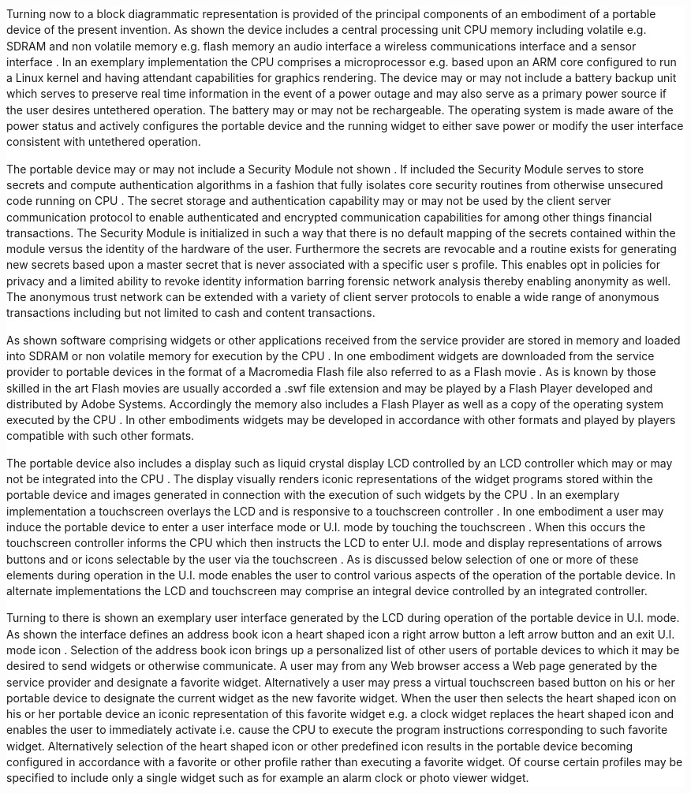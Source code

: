 Turning now to a block diagrammatic representation is provided of the principal components of an embodiment of a portable device of the present invention. As shown the device includes a central processing unit CPU memory including volatile e.g. SDRAM and non volatile memory e.g. flash memory an audio interface a wireless communications interface and a sensor interface . In an exemplary implementation the CPU comprises a microprocessor e.g. based upon an ARM core configured to run a Linux kernel and having attendant capabilities for graphics rendering. The device may or may not include a battery backup unit which serves to preserve real time information in the event of a power outage and may also serve as a primary power source if the user desires untethered operation. The battery may or may not be rechargeable. The operating system is made aware of the power status and actively configures the portable device and the running widget to either save power or modify the user interface consistent with untethered operation.

The portable device may or may not include a Security Module not shown . If included the Security Module serves to store secrets and compute authentication algorithms in a fashion that fully isolates core security routines from otherwise unsecured code running on CPU . The secret storage and authentication capability may or may not be used by the client server communication protocol to enable authenticated and encrypted communication capabilities for among other things financial transactions. The Security Module is initialized in such a way that there is no default mapping of the secrets contained within the module versus the identity of the hardware of the user. Furthermore the secrets are revocable and a routine exists for generating new secrets based upon a master secret that is never associated with a specific user s profile. This enables opt in policies for privacy and a limited ability to revoke identity information barring forensic network analysis thereby enabling anonymity as well. The anonymous trust network can be extended with a variety of client server protocols to enable a wide range of anonymous transactions including but not limited to cash and content transactions.

As shown software comprising widgets or other applications received from the service provider are stored in memory and loaded into SDRAM or non volatile memory for execution by the CPU . In one embodiment widgets are downloaded from the service provider to portable devices in the format of a Macromedia Flash file also referred to as a Flash movie . As is known by those skilled in the art Flash movies are usually accorded a .swf file extension and may be played by a Flash Player developed and distributed by Adobe Systems. Accordingly the memory also includes a Flash Player as well as a copy of the operating system executed by the CPU . In other embodiments widgets may be developed in accordance with other formats and played by players compatible with such other formats.

The portable device also includes a display such as liquid crystal display LCD controlled by an LCD controller which may or may not be integrated into the CPU . The display visually renders iconic representations of the widget programs stored within the portable device and images generated in connection with the execution of such widgets by the CPU . In an exemplary implementation a touchscreen overlays the LCD and is responsive to a touchscreen controller . In one embodiment a user may induce the portable device to enter a user interface mode or U.I. mode by touching the touchscreen . When this occurs the touchscreen controller informs the CPU which then instructs the LCD to enter U.I. mode and display representations of arrows buttons and or icons selectable by the user via the touchscreen . As is discussed below selection of one or more of these elements during operation in the U.I. mode enables the user to control various aspects of the operation of the portable device. In alternate implementations the LCD and touchscreen may comprise an integral device controlled by an integrated controller.

Turning to there is shown an exemplary user interface generated by the LCD during operation of the portable device in U.I. mode. As shown the interface defines an address book icon a heart shaped icon a right arrow button a left arrow button and an exit U.I. mode icon . Selection of the address book icon brings up a personalized list of other users of portable devices to which it may be desired to send widgets or otherwise communicate. A user may from any Web browser access a Web page generated by the service provider and designate a favorite widget. Alternatively a user may press a virtual touchscreen based button on his or her portable device to designate the current widget as the new favorite widget. When the user then selects the heart shaped icon on his or her portable device an iconic representation of this favorite widget e.g. a clock widget replaces the heart shaped icon and enables the user to immediately activate i.e. cause the CPU to execute the program instructions corresponding to such favorite widget. Alternatively selection of the heart shaped icon or other predefined icon results in the portable device becoming configured in accordance with a favorite or other profile rather than executing a favorite widget. Of course certain profiles may be specified to include only a single widget such as for example an alarm clock or photo viewer widget.
